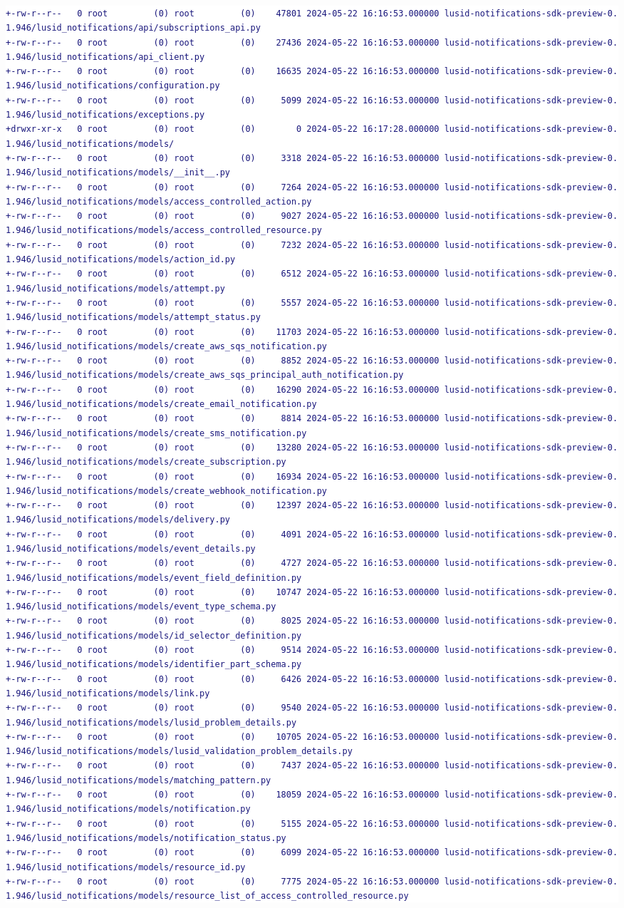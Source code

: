 ```diff
+-rw-r--r--   0 root         (0) root         (0)    47801 2024-05-22 16:16:53.000000 lusid-notifications-sdk-preview-0.1.946/lusid_notifications/api/subscriptions_api.py
+-rw-r--r--   0 root         (0) root         (0)    27436 2024-05-22 16:16:53.000000 lusid-notifications-sdk-preview-0.1.946/lusid_notifications/api_client.py
+-rw-r--r--   0 root         (0) root         (0)    16635 2024-05-22 16:16:53.000000 lusid-notifications-sdk-preview-0.1.946/lusid_notifications/configuration.py
+-rw-r--r--   0 root         (0) root         (0)     5099 2024-05-22 16:16:53.000000 lusid-notifications-sdk-preview-0.1.946/lusid_notifications/exceptions.py
+drwxr-xr-x   0 root         (0) root         (0)        0 2024-05-22 16:17:28.000000 lusid-notifications-sdk-preview-0.1.946/lusid_notifications/models/
+-rw-r--r--   0 root         (0) root         (0)     3318 2024-05-22 16:16:53.000000 lusid-notifications-sdk-preview-0.1.946/lusid_notifications/models/__init__.py
+-rw-r--r--   0 root         (0) root         (0)     7264 2024-05-22 16:16:53.000000 lusid-notifications-sdk-preview-0.1.946/lusid_notifications/models/access_controlled_action.py
+-rw-r--r--   0 root         (0) root         (0)     9027 2024-05-22 16:16:53.000000 lusid-notifications-sdk-preview-0.1.946/lusid_notifications/models/access_controlled_resource.py
+-rw-r--r--   0 root         (0) root         (0)     7232 2024-05-22 16:16:53.000000 lusid-notifications-sdk-preview-0.1.946/lusid_notifications/models/action_id.py
+-rw-r--r--   0 root         (0) root         (0)     6512 2024-05-22 16:16:53.000000 lusid-notifications-sdk-preview-0.1.946/lusid_notifications/models/attempt.py
+-rw-r--r--   0 root         (0) root         (0)     5557 2024-05-22 16:16:53.000000 lusid-notifications-sdk-preview-0.1.946/lusid_notifications/models/attempt_status.py
+-rw-r--r--   0 root         (0) root         (0)    11703 2024-05-22 16:16:53.000000 lusid-notifications-sdk-preview-0.1.946/lusid_notifications/models/create_aws_sqs_notification.py
+-rw-r--r--   0 root         (0) root         (0)     8852 2024-05-22 16:16:53.000000 lusid-notifications-sdk-preview-0.1.946/lusid_notifications/models/create_aws_sqs_principal_auth_notification.py
+-rw-r--r--   0 root         (0) root         (0)    16290 2024-05-22 16:16:53.000000 lusid-notifications-sdk-preview-0.1.946/lusid_notifications/models/create_email_notification.py
+-rw-r--r--   0 root         (0) root         (0)     8814 2024-05-22 16:16:53.000000 lusid-notifications-sdk-preview-0.1.946/lusid_notifications/models/create_sms_notification.py
+-rw-r--r--   0 root         (0) root         (0)    13280 2024-05-22 16:16:53.000000 lusid-notifications-sdk-preview-0.1.946/lusid_notifications/models/create_subscription.py
+-rw-r--r--   0 root         (0) root         (0)    16934 2024-05-22 16:16:53.000000 lusid-notifications-sdk-preview-0.1.946/lusid_notifications/models/create_webhook_notification.py
+-rw-r--r--   0 root         (0) root         (0)    12397 2024-05-22 16:16:53.000000 lusid-notifications-sdk-preview-0.1.946/lusid_notifications/models/delivery.py
+-rw-r--r--   0 root         (0) root         (0)     4091 2024-05-22 16:16:53.000000 lusid-notifications-sdk-preview-0.1.946/lusid_notifications/models/event_details.py
+-rw-r--r--   0 root         (0) root         (0)     4727 2024-05-22 16:16:53.000000 lusid-notifications-sdk-preview-0.1.946/lusid_notifications/models/event_field_definition.py
+-rw-r--r--   0 root         (0) root         (0)    10747 2024-05-22 16:16:53.000000 lusid-notifications-sdk-preview-0.1.946/lusid_notifications/models/event_type_schema.py
+-rw-r--r--   0 root         (0) root         (0)     8025 2024-05-22 16:16:53.000000 lusid-notifications-sdk-preview-0.1.946/lusid_notifications/models/id_selector_definition.py
+-rw-r--r--   0 root         (0) root         (0)     9514 2024-05-22 16:16:53.000000 lusid-notifications-sdk-preview-0.1.946/lusid_notifications/models/identifier_part_schema.py
+-rw-r--r--   0 root         (0) root         (0)     6426 2024-05-22 16:16:53.000000 lusid-notifications-sdk-preview-0.1.946/lusid_notifications/models/link.py
+-rw-r--r--   0 root         (0) root         (0)     9540 2024-05-22 16:16:53.000000 lusid-notifications-sdk-preview-0.1.946/lusid_notifications/models/lusid_problem_details.py
+-rw-r--r--   0 root         (0) root         (0)    10705 2024-05-22 16:16:53.000000 lusid-notifications-sdk-preview-0.1.946/lusid_notifications/models/lusid_validation_problem_details.py
+-rw-r--r--   0 root         (0) root         (0)     7437 2024-05-22 16:16:53.000000 lusid-notifications-sdk-preview-0.1.946/lusid_notifications/models/matching_pattern.py
+-rw-r--r--   0 root         (0) root         (0)    18059 2024-05-22 16:16:53.000000 lusid-notifications-sdk-preview-0.1.946/lusid_notifications/models/notification.py
+-rw-r--r--   0 root         (0) root         (0)     5155 2024-05-22 16:16:53.000000 lusid-notifications-sdk-preview-0.1.946/lusid_notifications/models/notification_status.py
+-rw-r--r--   0 root         (0) root         (0)     6099 2024-05-22 16:16:53.000000 lusid-notifications-sdk-preview-0.1.946/lusid_notifications/models/resource_id.py
+-rw-r--r--   0 root         (0) root         (0)     7775 2024-05-22 16:16:53.000000 lusid-notifications-sdk-preview-0.1.946/lusid_notifications/models/resource_list_of_access_controlled_resource.py
```